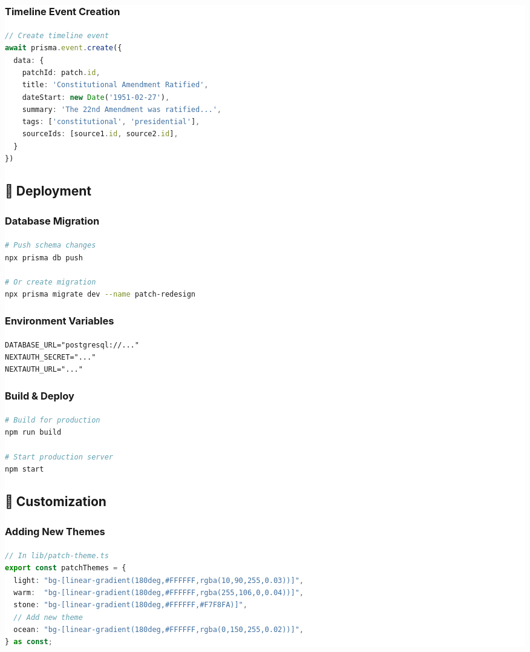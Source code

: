 ### Timeline Event Creation
```typescript
// Create timeline event
await prisma.event.create({
  data: {
    patchId: patch.id,
    title: 'Constitutional Amendment Ratified',
    dateStart: new Date('1951-02-27'),
    summary: 'The 22nd Amendment was ratified...',
    tags: ['constitutional', 'presidential'],
    sourceIds: [source1.id, source2.id],
  }
})
```

## 🚀 Deployment

### Database Migration
```bash
# Push schema changes
npx prisma db push

# Or create migration
npx prisma migrate dev --name patch-redesign
```

### Environment Variables
```env
DATABASE_URL="postgresql://..."
NEXTAUTH_SECRET="..."
NEXTAUTH_URL="..."
```

### Build & Deploy
```bash
# Build for production
npm run build

# Start production server
npm start
```

## 🎨 Customization

### Adding New Themes
```typescript
// In lib/patch-theme.ts
export const patchThemes = {
  light: "bg-[linear-gradient(180deg,#FFFFFF,rgba(10,90,255,0.03))]",
  warm:  "bg-[linear-gradient(180deg,#FFFFFF,rgba(255,106,0,0.04))]",
  stone: "bg-[linear-gradient(180deg,#FFFFFF,#F7F8FA)]",
  // Add new theme
  ocean: "bg-[linear-gradient(180deg,#FFFFFF,rgba(0,150,255,0.02))]",
} as const;
```
